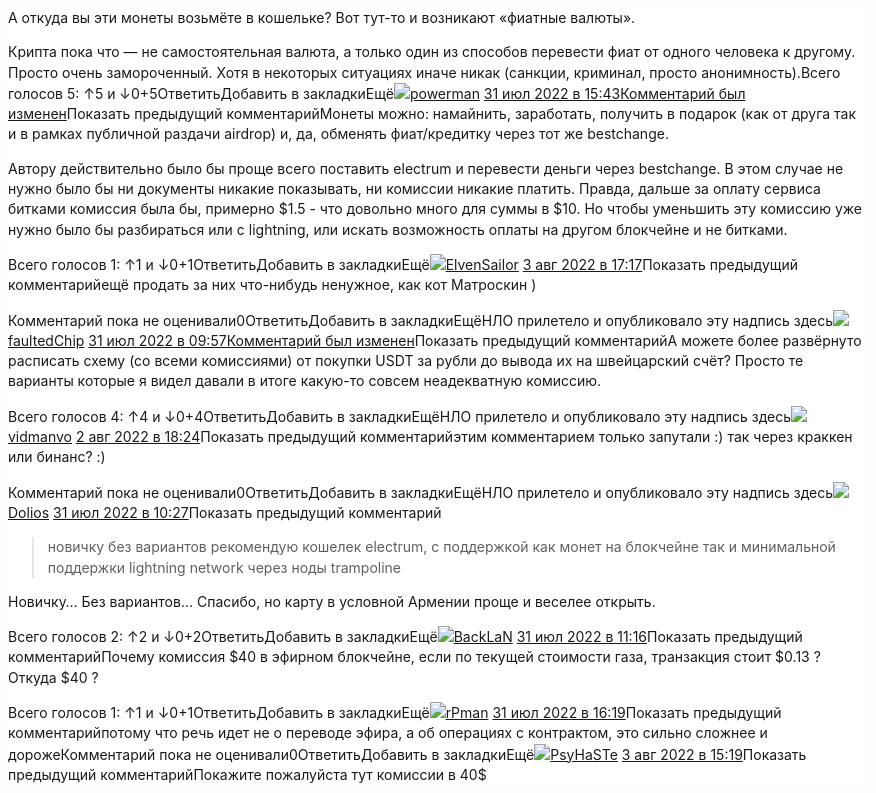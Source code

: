   

А откуда вы эти монеты возьмёте в кошельке? Вот тут-то и возникают «фиатные валюты».  

Крипта пока что — не самостоятельная валюта, а только один из способов перевести фиат от одного человека к другому. Просто очень замороченный. Хотя в некоторых ситуациях иначе никак (санкции, криминал, просто анонимность).Всего голосов 5: ↑5 и ↓0+5ОтветитьДобавить в закладкиЕщё[![](//habrastorage.org/r/w48/getpro/habr/avatars/306/651/000/306651000e6f1aa26f308aa26d8b36ba.jpg)](/ru/users/powerman/ "powerman")[powerman](/ru/users/powerman/) [31 июл 2022 в 15:43Комментарий был изменен](#comment_24583592)Показать предыдущий комментарийМонеты можно: намайнить, заработать, получить в подарок (как от друга так и в рамках публичной раздачи airdrop) и, да, обменять фиат/кредитку через тот же bestchange.

Автору действительно было бы проще всего поставить electrum и перевести деньги через bestchange. В этом случае не нужно было бы ни документы никакие показывать, ни комиссии никакие платить. Правда, дальше за оплату сервиса битками комиссия была бы, примерно $1.5 - что довольно много для суммы в $10. Но чтобы уменьшить эту комиссию уже нужно было бы разбираться или с lightning, или искать возможность оплаты на другом блокчейне и не битками.

Всего голосов 1: ↑1 и ↓0+1ОтветитьДобавить в закладкиЕщё[![](//habrastorage.org/r/w48/getpro/habr/avatars/ec1/62f/bf4/ec162fbf4e8857b03b227b5712d16a79.jpg)](/ru/users/ElvenSailor/ "ElvenSailor")[ElvenSailor](/ru/users/ElvenSailor/) [3 авг 2022 в 17:17](#comment_24594520)Показать предыдущий комментарийещё продать за них что-нибудь ненужное, как кот Матроскин )

Комментарий пока не оценивали0ОтветитьДобавить в закладкиЕщёНЛО прилетело и опубликовало эту надпись здесь[![](https://assets.habr.com/habr-web/img/avatars/130.png)](/ru/users/faultedChip/ "faultedChip")[faultedChip](/ru/users/faultedChip/) [31 июл 2022 в 09:57Комментарий был изменен](#comment_24582694)Показать предыдущий комментарийА можете более развёрнуто расписать схему (со всеми комиссиями) от покупки USDT за рубли до вывода их на швейцарский счёт? Просто те варианты которые я видел давали в итоге какую-то совсем неадекватную комиссию.

Всего голосов 4: ↑4 и ↓0+4ОтветитьДобавить в закладкиЕщёНЛО прилетело и опубликовало эту надпись здесь[![](https://assets.habr.com/habr-web/img/avatars/069.png)](/ru/users/vidmanvo/ "vidmanvo")[vidmanvo](/ru/users/vidmanvo/) [2 авг 2022 в 18:24](#comment_24591600)Показать предыдущий комментарийэтим комментарием только запутали :) так через краккен или бинанс? :)

Комментарий пока не оценивали0ОтветитьДобавить в закладкиЕщёНЛО прилетело и опубликовало эту надпись здесь[![](//habrastorage.org/r/w48/getpro/habr/avatars/ea8/3ba/f98/ea83baf9867507b5776c0d6451fcde50.jpg)](/ru/users/Dolios/ "Dolios")[Dolios](/ru/users/Dolios/) [31 июл 2022 в 10:27](#comment_24582728)Показать предыдущий комментарий
> новичку без вариантов рекомендую кошелек electrum, с поддержкой как монет на блокчейне так и минимальной поддержки lightning network через ноды trampoline

Новичку… Без вариантов… Спасибо, но карту в условной Армении проще и веселее открыть.

Всего голосов 2: ↑2 и ↓0+2ОтветитьДобавить в закладкиЕщё[![](https://assets.habr.com/habr-web/img/avatars/021.png)](/ru/users/BackLaN/ "BackLaN")[BackLaN](/ru/users/BackLaN/) [31 июл 2022 в 11:16](#comment_24582818)Показать предыдущий комментарийПочему комисcия $40 в эфирном блокчейне, если по текущей стоимости газа, транзакция стоит $0.13 ? Откуда $40 ?

Всего голосов 1: ↑1 и ↓0+1ОтветитьДобавить в закладкиЕщё[![](https://assets.habr.com/habr-web/img/avatars/111.png)](/ru/users/rPman/ "rPman")[rPman](/ru/users/rPman/) [31 июл 2022 в 16:19](#comment_24583680)Показать предыдущий комментарийпотому что речь идет не о переводе эфира, а об операциях с контрактом, это сильно сложнее и дорожеКомментарий пока не оценивали0ОтветитьДобавить в закладкиЕщё[![](//habrastorage.org/r/w48/getpro/habr/avatars/763/1ac/5e5/7631ac5e5a7e237a937f5f2a74ae4c9e.jpg)](/ru/users/PsyHaSTe/ "PsyHaSTe")[PsyHaSTe](/ru/users/PsyHaSTe/) [3 авг 2022 в 15:19](#comment_24594098)Показать предыдущий комментарийПокажите пожалуйста тут комиссии в 40$  
